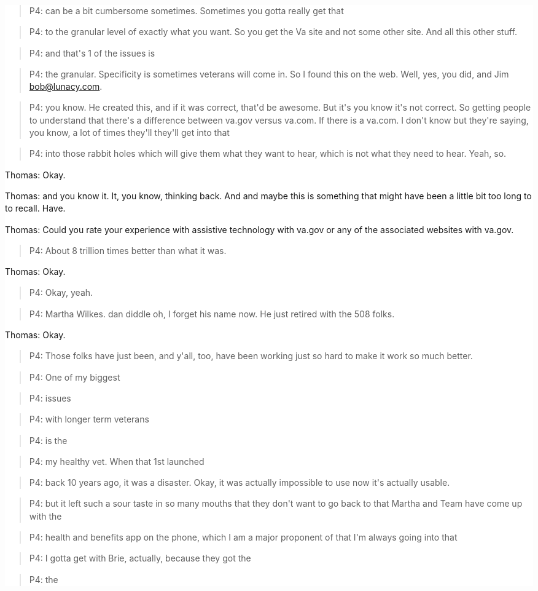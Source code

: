 > P4: can be a bit cumbersome sometimes. Sometimes you gotta really get that

> P4: to the granular level of exactly what you want. So you get the Va site and not some other site. And all this other stuff.

> P4: and that's 1 of the issues is

> P4: the granular. Specificity is sometimes veterans will come in. So I found this on the web. Well, yes, you did, and Jim bob@lunacy.com.

> P4: you know. He created this, and if it was correct, that'd be awesome. But it's you know it's not correct. So getting people to understand that there's a difference between va.gov versus va.com. If there is a va.com. I don't know but they're saying, you know, a lot of times they'll they'll get into that

> P4: into those rabbit holes which will give them what they want to hear, which is not what they need to hear. Yeah, so.

Thomas: Okay.

Thomas: and you know it. It, you know, thinking back. And and maybe this is something that might have been a little bit too long to to recall. Have.

Thomas: Could you rate your experience with assistive technology with va.gov or any of the associated websites with va.gov.

> P4: About 8 trillion times better than what it was.

Thomas: Okay.

> P4: Okay, yeah.

> P4: Martha Wilkes. dan diddle oh, I forget his name now. He just retired with the 508 folks.

Thomas: Okay.

> P4: Those folks have just been, and y'all, too, have been working just so hard to make it work so much better.

> P4: One of my biggest

> P4: issues

> P4: with longer term veterans

> P4: is the

> P4: my healthy vet. When that 1st launched

> P4: back 10 years ago, it was a disaster. Okay, it was actually impossible to use now it's actually usable.

> P4: but it left such a sour taste in so many mouths that they don't want to go back to that Martha and Team have come up with the

> P4: health and benefits app on the phone, which I am a major proponent of that I'm always going into that

> P4: I gotta get with Brie, actually, because they got the

> P4: the
